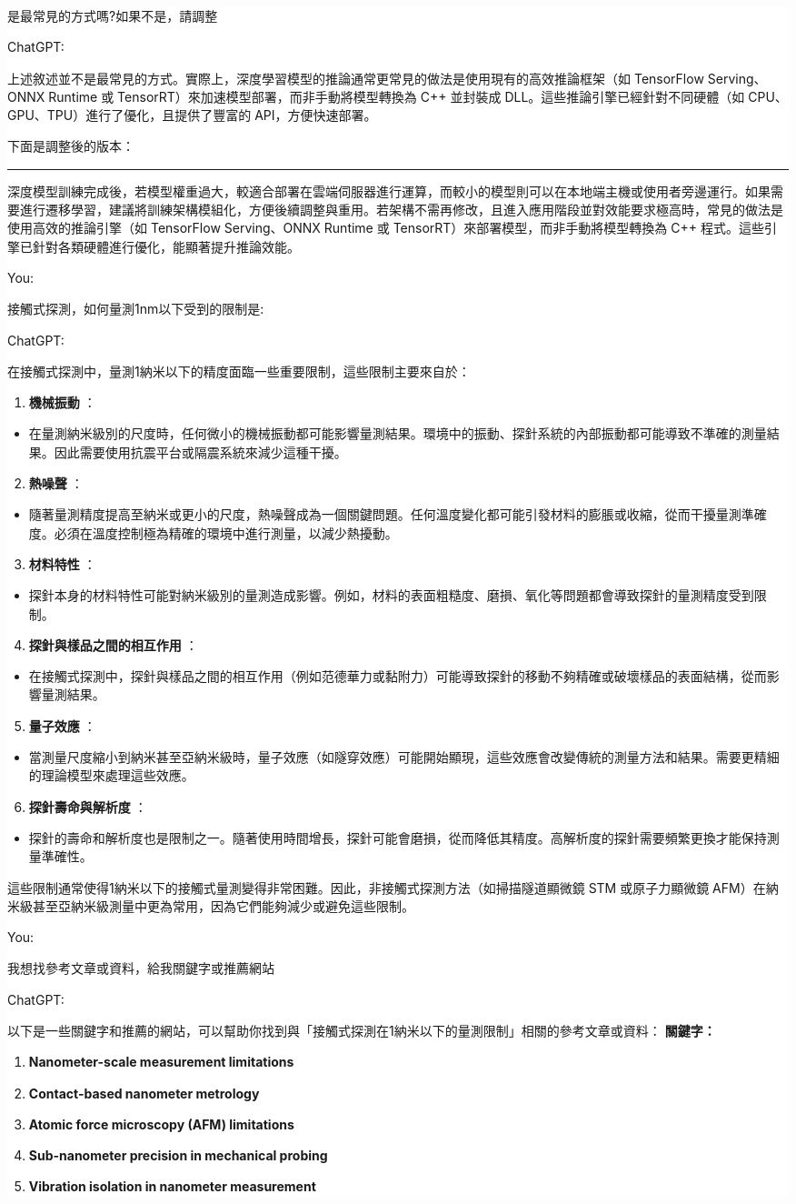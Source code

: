 是最常見的方式嗎?如果不是，請調整

ChatGPT: 

上述敘述並不是最常見的方式。實際上，深度學習模型的推論通常更常見的做法是使用現有的高效推論框架（如 TensorFlow Serving、ONNX Runtime 或 TensorRT）來加速模型部署，而非手動將模型轉換為 C++ 並封裝成 DLL。這些推論引擎已經針對不同硬體（如 CPU、GPU、TPU）進行了優化，且提供了豐富的 API，方便快速部署。

下面是調整後的版本：


---


深度模型訓練完成後，若模型權重過大，較適合部署在雲端伺服器進行運算，而較小的模型則可以在本地端主機或使用者旁邊運行。如果需要進行遷移學習，建議將訓練架構模組化，方便後續調整與重用。若架構不需再修改，且進入應用階段並對效能要求極高時，常見的做法是使用高效的推論引擎（如 TensorFlow Serving、ONNX Runtime 或 TensorRT）來部署模型，而非手動將模型轉換為 C++ 程式。這些引擎已針對各類硬體進行優化，能顯著提升推論效能。

You: 

接觸式探測，如何量測1nm以下受到的限制是:

ChatGPT: 

在接觸式探測中，量測1納米以下的精度面臨一些重要限制，這些限制主要來自於：
 
1. **機械振動** ：
  - 在量測納米級別的尺度時，任何微小的機械振動都可能影響量測結果。環境中的振動、探針系統的內部振動都可能導致不準確的測量結果。因此需要使用抗震平台或隔震系統來減少這種干擾。
 
2. **熱噪聲** ：
  - 隨著量測精度提高至納米或更小的尺度，熱噪聲成為一個關鍵問題。任何溫度變化都可能引發材料的膨脹或收縮，從而干擾量測準確度。必須在溫度控制極為精確的環境中進行測量，以減少熱擾動。
 
3. **材料特性** ：
  - 探針本身的材料特性可能對納米級別的量測造成影響。例如，材料的表面粗糙度、磨損、氧化等問題都會導致探針的量測精度受到限制。
 
4. **探針與樣品之間的相互作用** ：
  - 在接觸式探測中，探針與樣品之間的相互作用（例如范德華力或黏附力）可能導致探針的移動不夠精確或破壞樣品的表面結構，從而影響量測結果。
 
5. **量子效應** ：
  - 當測量尺度縮小到納米甚至亞納米級時，量子效應（如隧穿效應）可能開始顯現，這些效應會改變傳統的測量方法和結果。需要更精細的理論模型來處理這些效應。
 
6. **探針壽命與解析度** ：
  - 探針的壽命和解析度也是限制之一。隨著使用時間增長，探針可能會磨損，從而降低其精度。高解析度的探針需要頻繁更換才能保持測量準確性。

這些限制通常使得1納米以下的接觸式量測變得非常困難。因此，非接觸式探測方法（如掃描隧道顯微鏡 STM 或原子力顯微鏡 AFM）在納米級甚至亞納米級測量中更為常用，因為它們能夠減少或避免這些限制。

You: 

我想找參考文章或資料，給我關鍵字或推薦網站

ChatGPT: 

以下是一些關鍵字和推薦的網站，可以幫助你找到與「接觸式探測在1納米以下的量測限制」相關的參考文章或資料：
**關鍵字：**  
1. **Nanometer-scale measurement limitations**
 
2. **Contact-based nanometer metrology**
 
3. **Atomic force microscopy (AFM) limitations**
 
4. **Sub-nanometer precision in mechanical probing**
 
5. **Vibration isolation in nanometer measurement**
 